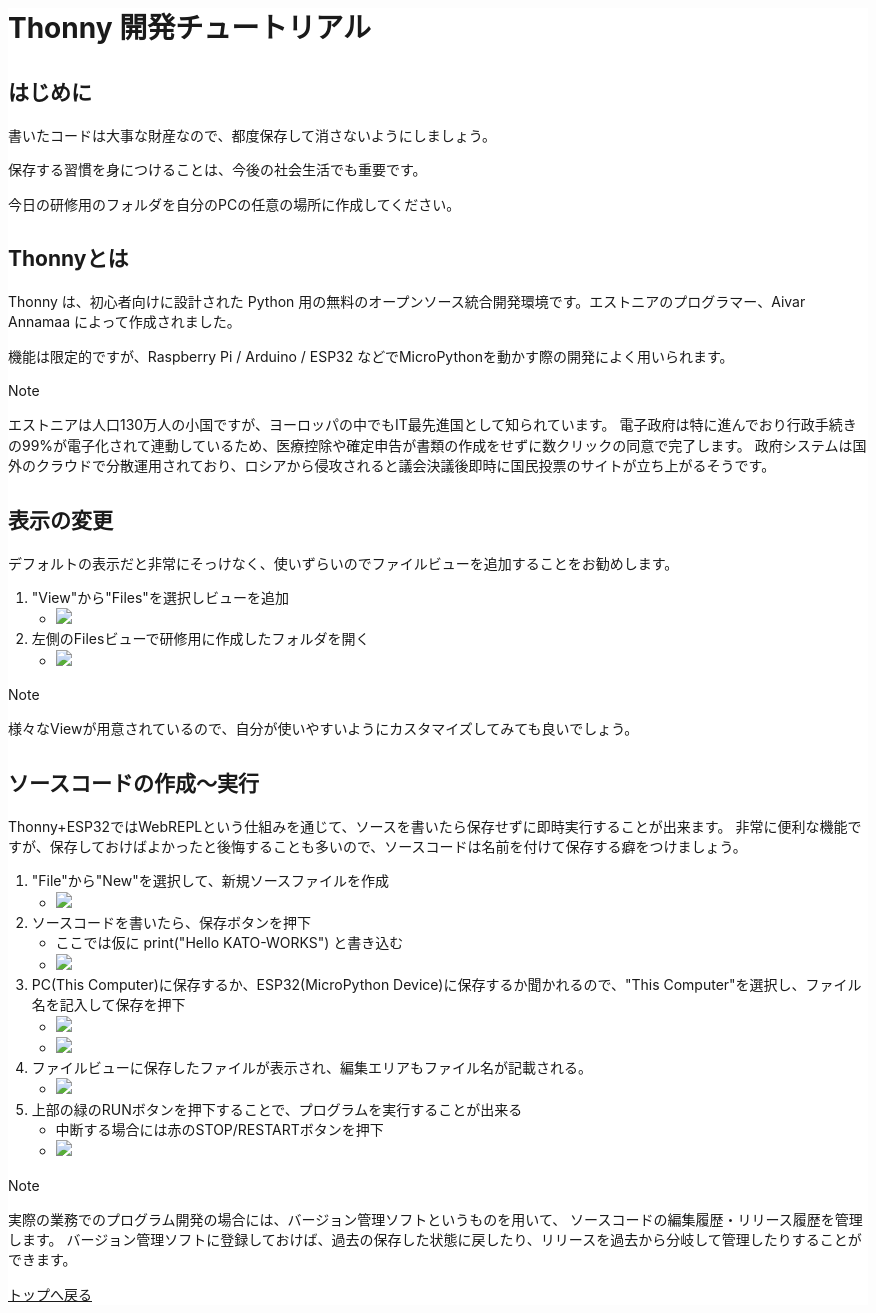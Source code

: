 # Thonny 開発チュートリアル

## はじめに

書いたコードは大事な財産なので、都度保存して消さないようにしましょう。

保存する習慣を身につけることは、今後の社会生活でも重要です。

今日の研修用のフォルダを自分のPCの任意の場所に作成してください。

## Thonnyとは

Thonny は、初心者向けに設計された Python 用の無料のオープンソース統合開発環境です。エストニアのプログラマー、Aivar Annamaa によって作成されました。

機能は限定的ですが、Raspberry Pi / Arduino / ESP32 などでMicroPythonを動かす際の開発によく用いられます。

> [!Note]
> エストニアは人口130万人の小国ですが、ヨーロッパの中でもIT最先進国として知られています。
> 電子政府は特に進んでおり行政手続きの99%が電子化されて連動しているため、医療控除や確定申告が書類の作成をせずに数クリックの同意で完了します。
> 政府システムは国外のクラウドで分散運用されており、ロシアから侵攻されると議会決議後即時に国民投票のサイトが立ち上がるそうです。

## 表示の変更

デフォルトの表示だと非常にそっけなく、使いずらいのでファイルビューを追加することをお勧めします。

1. "View"から"Files"を選択しビューを追加
   - <image src="../images/thonny_dev_00.png" width="350px">
1. 左側のFilesビューで研修用に作成したフォルダを開く
   - <image src="../images/thonny_dev_01.png" width="450px">

> [!Note]
> 様々なViewが用意されているので、自分が使いやすいようにカスタマイズしてみても良いでしょう。

## ソースコードの作成～実行

Thonny+ESP32ではWebREPLという仕組みを通じて、ソースを書いたら保存せずに即時実行することが出来ます。
非常に便利な機能ですが、保存しておけばよかったと後悔することも多いので、ソースコードは名前を付けて保存する癖をつけましょう。

1. "File"から"New"を選択して、新規ソースファイルを作成
   - <image src="../images/thonny_dev_02.png" width="450px">
1. ソースコードを書いたら、保存ボタンを押下
   - ここでは仮に print("Hello KATO-WORKS") と書き込む
   - <image src="../images/thonny_dev_03.png" width="450px">
1. PC(This Computer)に保存するか、ESP32(MicroPython Device)に保存するか聞かれるので、"This Computer"を選択し、ファイル名を記入して保存を押下
   - <image src="../images/thonny_dev_04.png" width="450px">
   - <image src="../images/thonny_dev_05.png" width="450px">
1. ファイルビューに保存したファイルが表示され、編集エリアもファイル名が記載される。
   - <image src="../images/thonny_dev_06.png" width="450px">
1. 上部の緑のRUNボタンを押下することで、プログラムを実行することが出来る
   - 中断する場合には赤のSTOP/RESTARTボタンを押下
   - <image src="../images/thonny_dev_07.png" width="450px">

> [!NOTE]
> 実際の業務でのプログラム開発の場合には、バージョン管理ソフトというものを用いて、
> ソースコードの編集履歴・リリース履歴を管理します。
> バージョン管理ソフトに登録しておけば、過去の保存した状態に戻したり、リリースを過去から分岐して管理したりすることができます。

[トップへ戻る](../README.md)
